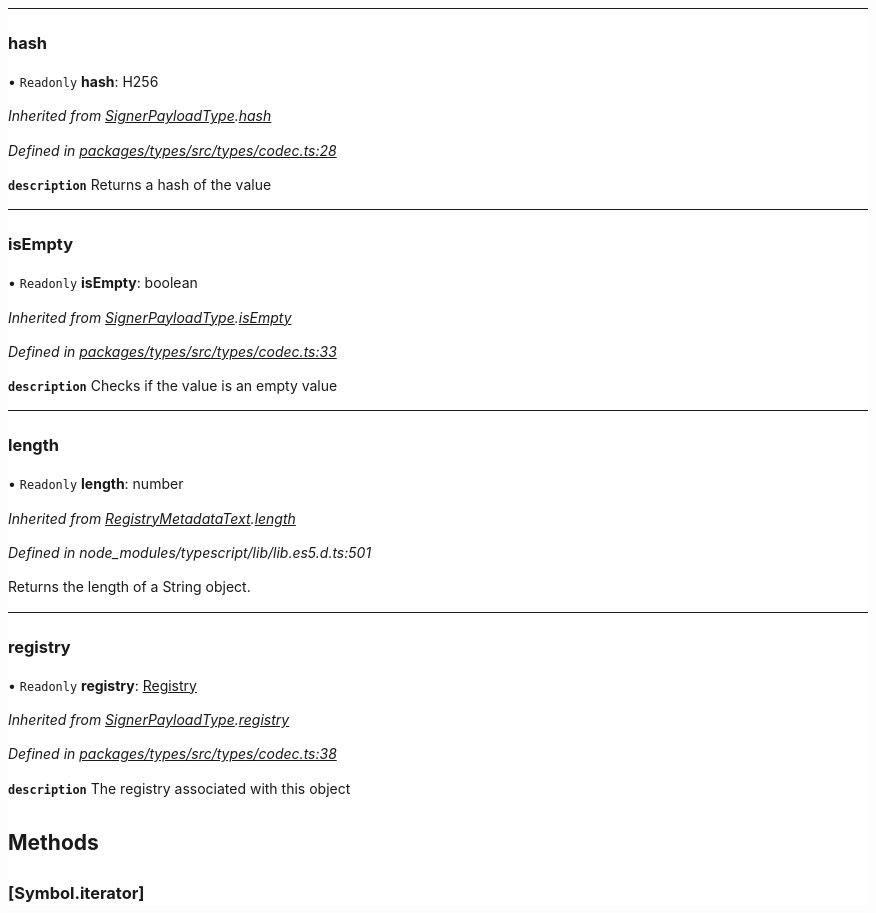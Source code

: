 ___

### hash

• `Readonly` **hash**: H256

*Inherited from [SignerPayloadType](_packages_types_src_extrinsic_signerpayload_.signerpayloadtype.md).[hash](_packages_types_src_extrinsic_signerpayload_.signerpayloadtype.md#hash)*

*Defined in [packages/types/src/types/codec.ts:28](https://github.com/polkadot-js/api/blob/f778bf32e/packages/types/src/types/codec.ts#L28)*

**`description`** Returns a hash of the value

___

### isEmpty

• `Readonly` **isEmpty**: boolean

*Inherited from [SignerPayloadType](_packages_types_src_extrinsic_signerpayload_.signerpayloadtype.md).[isEmpty](_packages_types_src_extrinsic_signerpayload_.signerpayloadtype.md#isempty)*

*Defined in [packages/types/src/types/codec.ts:33](https://github.com/polkadot-js/api/blob/f778bf32e/packages/types/src/types/codec.ts#L33)*

**`description`** Checks if the value is an empty value

___

### length

• `Readonly` **length**: number

*Inherited from [RegistryMetadataText](_packages_types_src_types_registry_.registrymetadatatext.md).[length](_packages_types_src_types_registry_.registrymetadatatext.md#length)*

*Defined in node_modules/typescript/lib/lib.es5.d.ts:501*

Returns the length of a String object.

___

### registry

• `Readonly` **registry**: [Registry](_packages_types_src_types_registry_.registry.md)

*Inherited from [SignerPayloadType](_packages_types_src_extrinsic_signerpayload_.signerpayloadtype.md).[registry](_packages_types_src_extrinsic_signerpayload_.signerpayloadtype.md#registry)*

*Defined in [packages/types/src/types/codec.ts:38](https://github.com/polkadot-js/api/blob/f778bf32e/packages/types/src/types/codec.ts#L38)*

**`description`** The registry associated with this object

## Methods

### [Symbol.iterator]
